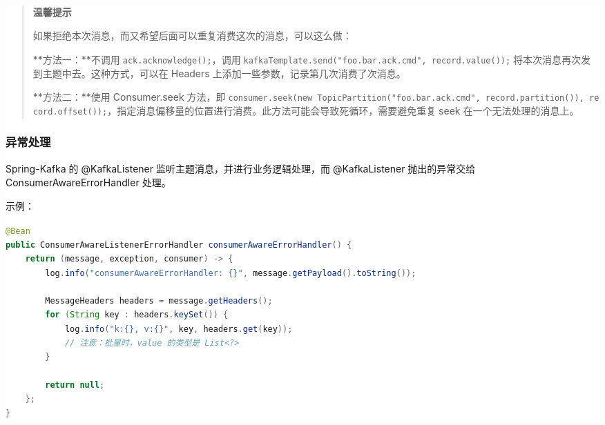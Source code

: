 

> **温馨提示**
>
> 如果拒绝本次消息，而又希望后面可以重复消费这次的消息，可以这么做：
>
> **方法一：**不调用 `ack.acknowledge();`，调用 `kafkaTemplate.send("foo.bar.ack.cmd", record.value());` 将本次消息再次发到主题中去。这种方式，可以在 Headers 上添加一些参数，记录第几次消费了次消息。
>
> **方法二：**使用 Consumer.seek 方法，即 `consumer.seek(new TopicPartition("foo.bar.ack.cmd", record.partition()), record.offset());`，指定消息偏移量的位置进行消费。此方法可能会导致死循环，需要避免重复 seek 在一个无法处理的消息上。



### 异常处理

Spring-Kafka 的 @KafkaListener 监听主题消息，并进行业务逻辑处理，而 @KafkaListener 抛出的异常交给 ConsumerAwareErrorHandler 处理。

示例：

```java
@Bean
public ConsumerAwareListenerErrorHandler consumerAwareErrorHandler() {
    return (message, exception, consumer) -> {
        log.info("consumerAwareErrorHandler: {}", message.getPayload().toString());

        MessageHeaders headers = message.getHeaders();
        for (String key : headers.keySet()) {
            log.info("k:{}, v:{}", key, headers.get(key));
            // 注意：批量时，value 的类型是 List<?>
        }

        return null;
    };
}
```


